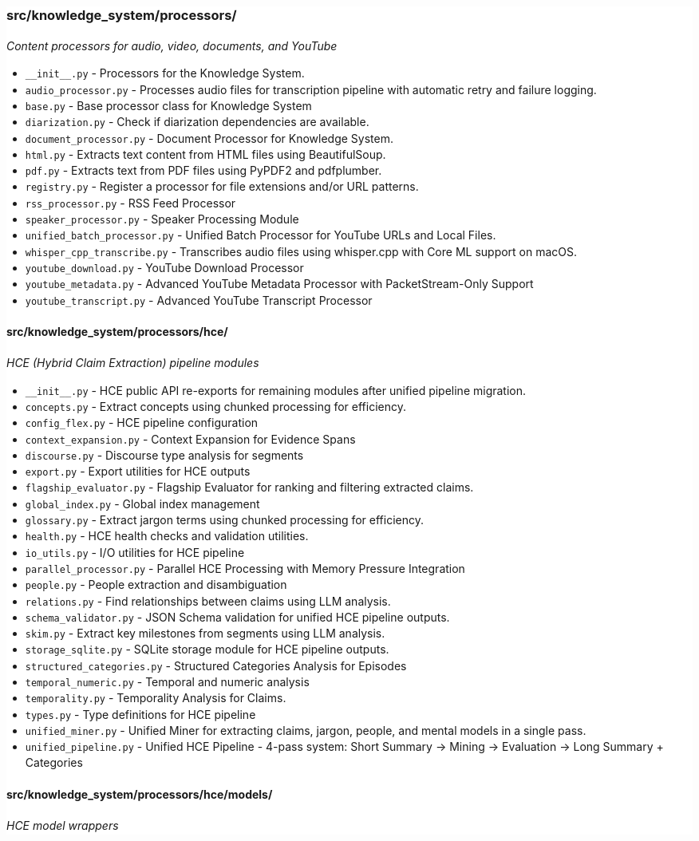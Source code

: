 ### src/knowledge_system/processors/
*Content processors for audio, video, documents, and YouTube*

- `__init__.py` - Processors for the Knowledge System.
- `audio_processor.py` - Processes audio files for transcription pipeline with automatic retry and failure logging.
- `base.py` - Base processor class for Knowledge System
- `diarization.py` - Check if diarization dependencies are available.
- `document_processor.py` - Document Processor for Knowledge System.
- `html.py` - Extracts text content from HTML files using BeautifulSoup.
- `pdf.py` - Extracts text from PDF files using PyPDF2 and pdfplumber.
- `registry.py` - Register a processor for file extensions and/or URL patterns.
- `rss_processor.py` - RSS Feed Processor
- `speaker_processor.py` - Speaker Processing Module
- `unified_batch_processor.py` - Unified Batch Processor for YouTube URLs and Local Files.
- `whisper_cpp_transcribe.py` - Transcribes audio files using whisper.cpp with Core ML support on macOS.
- `youtube_download.py` - YouTube Download Processor
- `youtube_metadata.py` - Advanced YouTube Metadata Processor with PacketStream-Only Support
- `youtube_transcript.py` - Advanced YouTube Transcript Processor

#### src/knowledge_system/processors/hce/
*HCE (Hybrid Claim Extraction) pipeline modules*

- `__init__.py` - HCE public API re-exports for remaining modules after unified pipeline migration.
- `concepts.py` - Extract concepts using chunked processing for efficiency.
- `config_flex.py` - HCE pipeline configuration
- `context_expansion.py` - Context Expansion for Evidence Spans
- `discourse.py` - Discourse type analysis for segments
- `export.py` - Export utilities for HCE outputs
- `flagship_evaluator.py` - Flagship Evaluator for ranking and filtering extracted claims.
- `global_index.py` - Global index management
- `glossary.py` - Extract jargon terms using chunked processing for efficiency.
- `health.py` - HCE health checks and validation utilities.
- `io_utils.py` - I/O utilities for HCE pipeline
- `parallel_processor.py` - Parallel HCE Processing with Memory Pressure Integration
- `people.py` - People extraction and disambiguation
- `relations.py` - Find relationships between claims using LLM analysis.
- `schema_validator.py` - JSON Schema validation for unified HCE pipeline outputs.
- `skim.py` - Extract key milestones from segments using LLM analysis.
- `storage_sqlite.py` - SQLite storage module for HCE pipeline outputs.
- `structured_categories.py` - Structured Categories Analysis for Episodes
- `temporal_numeric.py` - Temporal and numeric analysis
- `temporality.py` - Temporality Analysis for Claims.
- `types.py` - Type definitions for HCE pipeline
- `unified_miner.py` - Unified Miner for extracting claims, jargon, people, and mental models in a single pass.
- `unified_pipeline.py` - Unified HCE Pipeline - 4-pass system: Short Summary → Mining → Evaluation → Long Summary + Categories

#### src/knowledge_system/processors/hce/models/
*HCE model wrappers*
